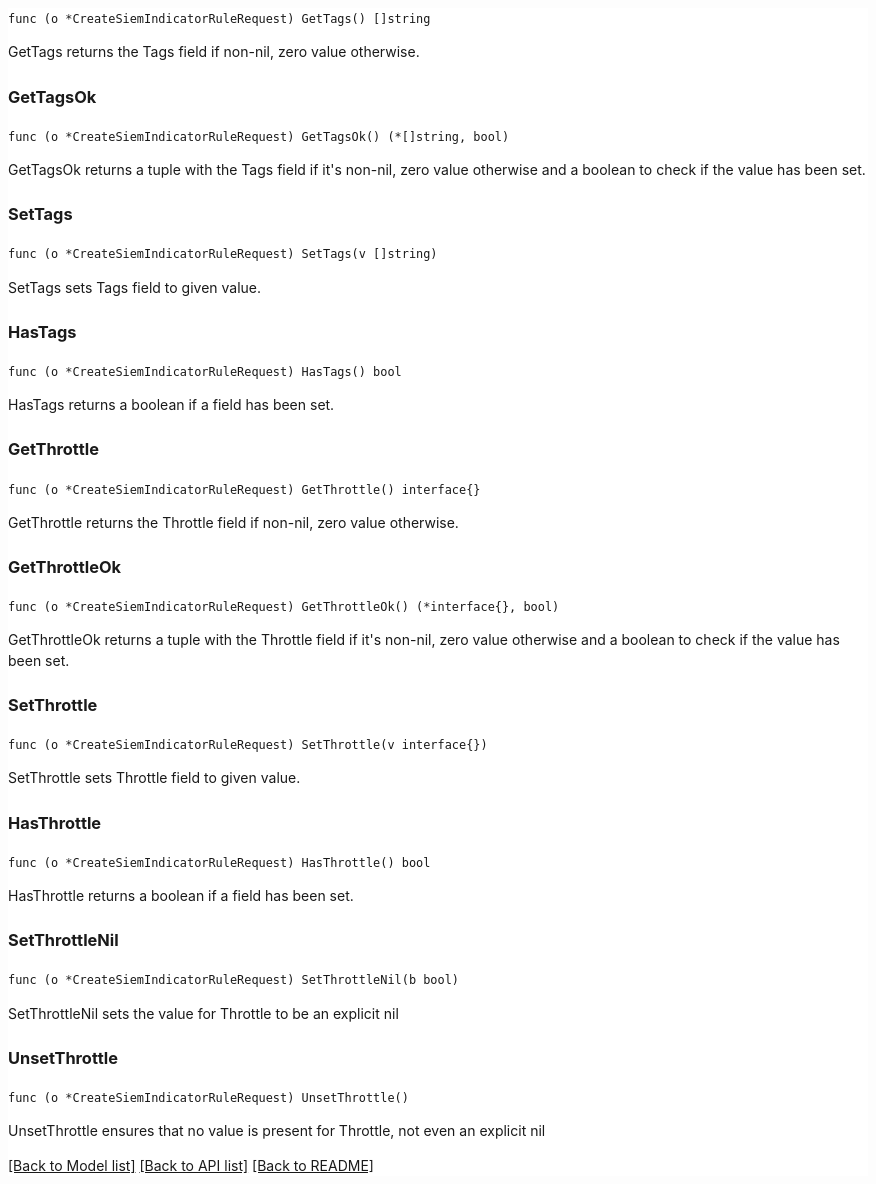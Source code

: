 `func (o *CreateSiemIndicatorRuleRequest) GetTags() []string`

GetTags returns the Tags field if non-nil, zero value otherwise.

### GetTagsOk

`func (o *CreateSiemIndicatorRuleRequest) GetTagsOk() (*[]string, bool)`

GetTagsOk returns a tuple with the Tags field if it's non-nil, zero value otherwise
and a boolean to check if the value has been set.

### SetTags

`func (o *CreateSiemIndicatorRuleRequest) SetTags(v []string)`

SetTags sets Tags field to given value.

### HasTags

`func (o *CreateSiemIndicatorRuleRequest) HasTags() bool`

HasTags returns a boolean if a field has been set.

### GetThrottle

`func (o *CreateSiemIndicatorRuleRequest) GetThrottle() interface{}`

GetThrottle returns the Throttle field if non-nil, zero value otherwise.

### GetThrottleOk

`func (o *CreateSiemIndicatorRuleRequest) GetThrottleOk() (*interface{}, bool)`

GetThrottleOk returns a tuple with the Throttle field if it's non-nil, zero value otherwise
and a boolean to check if the value has been set.

### SetThrottle

`func (o *CreateSiemIndicatorRuleRequest) SetThrottle(v interface{})`

SetThrottle sets Throttle field to given value.

### HasThrottle

`func (o *CreateSiemIndicatorRuleRequest) HasThrottle() bool`

HasThrottle returns a boolean if a field has been set.

### SetThrottleNil

`func (o *CreateSiemIndicatorRuleRequest) SetThrottleNil(b bool)`

 SetThrottleNil sets the value for Throttle to be an explicit nil

### UnsetThrottle
`func (o *CreateSiemIndicatorRuleRequest) UnsetThrottle()`

UnsetThrottle ensures that no value is present for Throttle, not even an explicit nil

[[Back to Model list]](../README.md#documentation-for-models) [[Back to API list]](../README.md#documentation-for-api-endpoints) [[Back to README]](../README.md)


